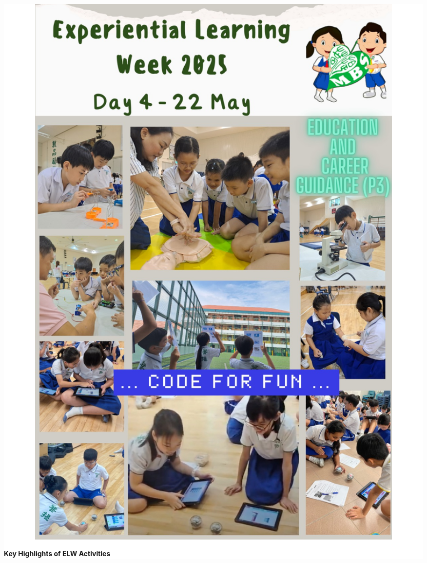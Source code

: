 <img style="width: 100%" height="auto" width="100%" alt="" src="/images/WhatsApp_Image_2025_05_23_at_9_05_58_AM.jpg">
</div>
<p></p>
<p><strong>Key Highlights of ELW Activities</strong>
</p>
<div class="isomer-image-wrapper">
